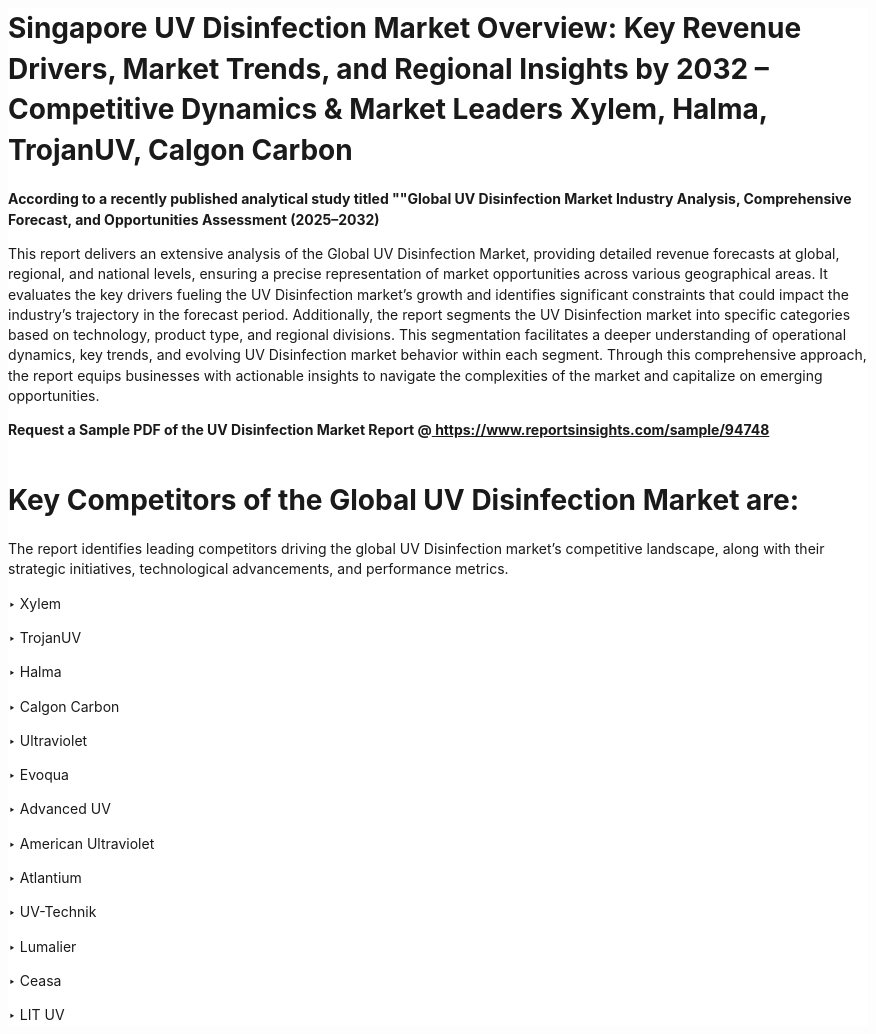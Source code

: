 # Singapore UV Disinfection Market Overview: Key Revenue Drivers, Market Trends, and Regional Insights by 2032 –  Competitive Dynamics & Market Leaders Xylem, Halma, TrojanUV, Calgon Carbon

<strong>According to a recently published analytical study titled ""Global UV Disinfection Market Industry Analysis, Comprehensive Forecast, and Opportunities Assessment (2025–2032)</strong>

This report delivers an extensive analysis of the Global UV Disinfection Market, providing detailed revenue forecasts at global, regional, and national levels, ensuring a precise representation of market opportunities across various geographical areas. It evaluates the key drivers fueling the UV Disinfection market’s growth and identifies significant constraints that could impact the industry’s trajectory in the forecast period. Additionally, the report segments the UV Disinfection market into specific categories based on technology, product type, and regional divisions. This segmentation facilitates a deeper understanding of operational dynamics, key trends, and evolving UV Disinfection market behavior within each segment. Through this comprehensive approach, the report equips businesses with actionable insights to navigate the complexities of the market and capitalize on emerging opportunities.

<strong>Request a Sample PDF of the UV Disinfection Market Report </strong><strong>@<a href=https://www.reportsinsights.com/sample/94748> https://www.reportsinsights.com/sample/94748</a></strong></font>

# <strong>Key Competitors of the Global UV Disinfection Market are:</strong>

The report identifies leading competitors driving the global UV Disinfection market’s competitive landscape, along with their strategic initiatives, technological advancements, and performance metrics.

‣ Xylem

‣ TrojanUV

‣ Halma

‣ Calgon Carbon

‣ Ultraviolet

‣ Evoqua

‣ Advanced UV

‣ American Ultraviolet

‣ Atlantium

‣ UV-Technik

‣ Lumalier

‣ Ceasa

‣ LIT UV
